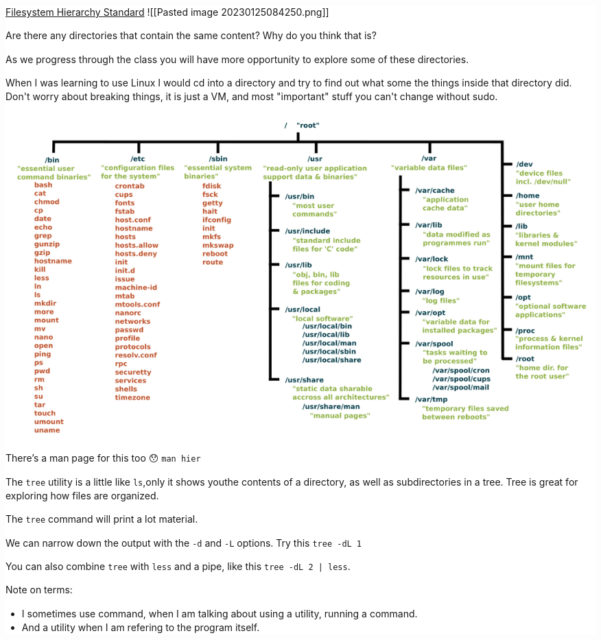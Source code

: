 [Filesystem Hierarchy Standard](https://refspecs.linuxfoundation.org/FHS_3.0/fhs/index.html)
![[Pasted image 20230125084250.png]]

Are there any directories that contain the same content? 
Why do you think that is?

As we progress through the class you will have more opportunity to explore some of these directories.

When I was learning to use Linux I would cd into a directory and try to find out what some the things inside that directory did.
Don't worry about breaking things, it is just a VM, and most "important" stuff you can't change without sudo.

![fhs](../images/fhs.png)

There’s a man page for this too 😯 `man hier`

The `tree` utility is a little like `ls`,only it shows youthe contents of a directory, as well as subdirectories in a tree. Tree is great for exploring how files are organized.

The `tree` command will print a lot material.

We can narrow down the output with the `-d` and `-L` options. Try this `tree -dL 1`

You can also combine `tree` with `less` and a pipe, like this `tree -dL 2 | less`.

Note on terms:

- I sometimes use command, when I am talking about using a utility, running a command.
- And a utility when I am refering to the program itself.
